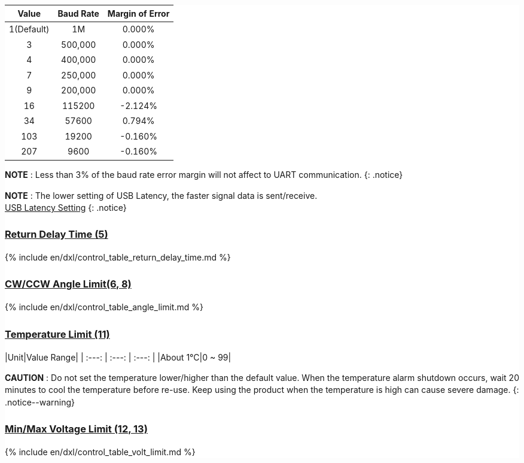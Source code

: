 |   Value    | Baud Rate | Margin of Error |
|:----------:|:---------:|:---------------:|
| 1(Default) |    1M     |     0.000%      |
|     3      |  500,000  |     0.000%      |
|     4      |  400,000  |     0.000%      |
|     7      |  250,000  |     0.000%      |
|     9      |  200,000  |     0.000%      |
|     16     |  115200   |     -2.124%     |
|     34     |   57600   |     0.794%      |
|    103     |   19200   |     -0.160%     |
|    207     |   9600    |     -0.160%     |

**NOTE** : Less than 3% of the baud rate error margin will not affect to UART communication.
{: .notice}

**NOTE** : The lower setting of USB Latency, the faster signal data is sent/receive.  
[USB Latency Setting](/docs/en/software/dynamixel/dynamixel_wizard2/#usb-latency-setting) 
{: .notice}


### <a name="return-delay-time"></a>**[Return Delay Time (5)](#return-delay-time-5)**
{% include en/dxl/control_table_return_delay_time.md %}

### <a name="cw-angle-limit"></a><a name="ccw-angle-limit"></a>**[CW/CCW Angle Limit(6, 8)](#cwccw-angle-limit6-8)**
{% include en/dxl/control_table_angle_limit.md %}

### <a name="temperature-limit"></a>**[Temperature Limit (11)](#temperature-limit-11)**

|Unit|Value Range|
| :---: | :---: | :---: |
|About 1&deg;C|0 ~ 99|

**CAUTION** : Do not set the temperature lower/higher than the default value. When the temperature alarm shutdown occurs, wait 20 minutes to cool the temperature before re-use. Keep using the product when the temperature is high can cause severe damage.
{: .notice--warning}


### <a name="min-voltage-limit"></a><a name="max-voltage-limit"></a>**[Min/Max Voltage Limit (12, 13)](#minmax-voltage-limit-12-13)**
{% include en/dxl/control_table_volt_limit.md %}
